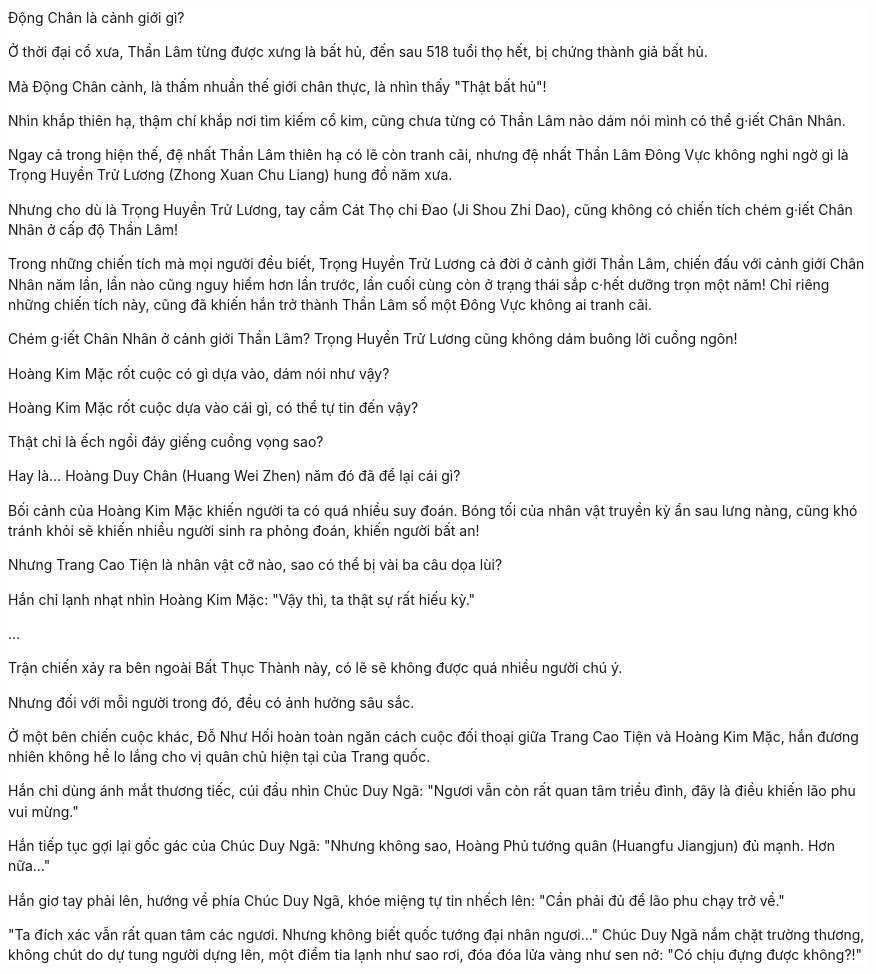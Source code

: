 Động Chân là cảnh giới gì?

Ở thời đại cổ xưa, Thần Lâm từng được xưng là bất hủ, đến sau 518 tuổi thọ hết, bị chứng thành giả bất hủ.

Mà Động Chân cảnh, là thấm nhuần thế giới chân thực, là nhìn thấy "Thật bất hủ"!

Nhìn khắp thiên hạ, thậm chí khắp nơi tìm kiếm cổ kim, cũng chưa từng có Thần Lâm nào dám nói mình có thể g·iết Chân Nhân.

Ngay cả trong hiện thế, đệ nhất Thần Lâm thiên hạ có lẽ còn tranh cãi, nhưng đệ nhất Thần Lâm Đông Vực không nghi ngờ gì là Trọng Huyền Trử Lương (Zhong Xuan Chu Liang) hung đồ năm xưa.

Nhưng cho dù là Trọng Huyền Trử Lương, tay cầm Cát Thọ chi Đao (Ji Shou Zhi Dao), cũng không có chiến tích chém g·iết Chân Nhân ở cấp độ Thần Lâm!

Trong những chiến tích mà mọi người đều biết, Trọng Huyền Trử Lương cả đời ở cảnh giới Thần Lâm, chiến đấu với cảnh giới Chân Nhân năm lần, lần nào cũng nguy hiểm hơn lần trước, lần cuối cùng còn ở trạng thái sắp c·hết dưỡng trọn một năm! Chỉ riêng những chiến tích này, cũng đã khiến hắn trở thành Thần Lâm số một Đông Vực không ai tranh cãi.

Chém g·iết Chân Nhân ở cảnh giới Thần Lâm? Trọng Huyền Trử Lương cũng không dám buông lời cuồng ngôn!

Hoàng Kim Mặc rốt cuộc có gì dựa vào, dám nói như vậy?

Hoàng Kim Mặc rốt cuộc dựa vào cái gì, có thể tự tin đến vậy?

Thật chỉ là ếch ngồi đáy giếng cuồng vọng sao?

Hay là… Hoàng Duy Chân (Huang Wei Zhen) năm đó đã để lại cái gì?

Bối cảnh của Hoàng Kim Mặc khiến người ta có quá nhiều suy đoán. Bóng tối của nhân vật truyền kỳ ẩn sau lưng nàng, cũng khó tránh khỏi sẽ khiến nhiều người sinh ra phỏng đoán, khiến người bất an!

Nhưng Trang Cao Tiện là nhân vật cỡ nào, sao có thể bị vài ba câu dọa lùi?

Hắn chỉ lạnh nhạt nhìn Hoàng Kim Mặc: "Vậy thì, ta thật sự rất hiếu kỳ."

…

Trận chiến xảy ra bên ngoài Bất Thục Thành này, có lẽ sẽ không được quá nhiều người chú ý.

Nhưng đối với mỗi người trong đó, đều có ảnh hưởng sâu sắc.

Ở một bên chiến cuộc khác, Đỗ Như Hối hoàn toàn ngăn cách cuộc đối thoại giữa Trang Cao Tiện và Hoàng Kim Mặc, hắn đương nhiên không hề lo lắng cho vị quân chủ hiện tại của Trang quốc.

Hắn chỉ dùng ánh mắt thương tiếc, cúi đầu nhìn Chúc Duy Ngã: "Ngươi vẫn còn rất quan tâm triều đình, đây là điều khiến lão phu vui mừng."

Hắn tiếp tục gợi lại gốc gác của Chúc Duy Ngã: "Nhưng không sao, Hoàng Phủ tướng quân (Huangfu Jiangjun) đủ mạnh. Hơn nữa…"

Hắn giơ tay phải lên, hướng về phía Chúc Duy Ngã, khóe miệng tự tin nhếch lên: "Cần phải đủ để lão phu chạy trở về."

"Ta đích xác vẫn rất quan tâm các ngươi. Nhưng không biết quốc tướng đại nhân ngươi…" Chúc Duy Ngã nắm chặt trường thương, không chút do dự tung người dựng lên, một điểm tia lạnh như sao rơi, đóa đóa lửa vàng như sen nở: "Có chịu đựng được không?!"
